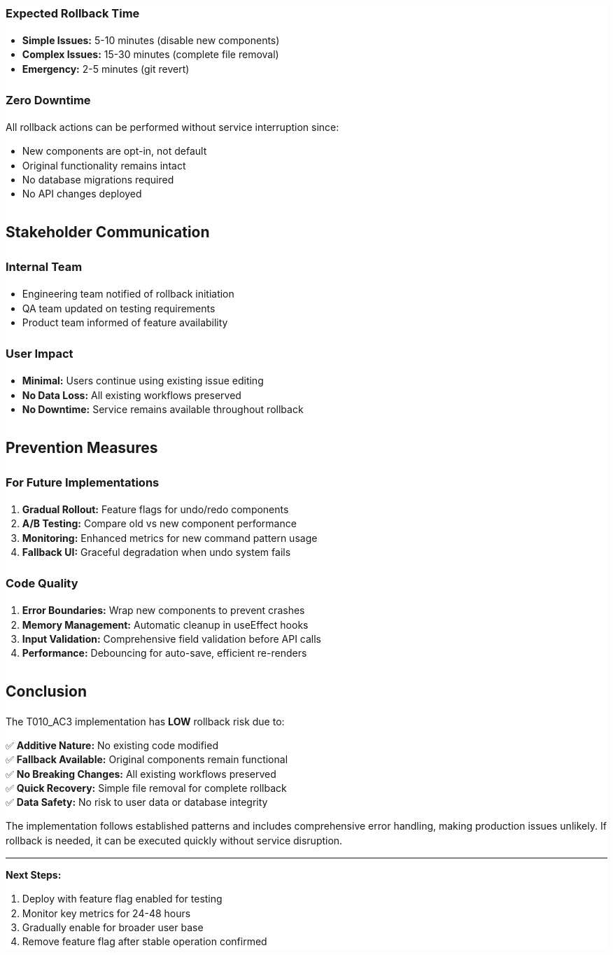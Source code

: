 ### Expected Rollback Time
- **Simple Issues:** 5-10 minutes (disable new components)
- **Complex Issues:** 15-30 minutes (complete file removal)
- **Emergency:** 2-5 minutes (git revert)

### Zero Downtime
All rollback actions can be performed without service interruption since:
- New components are opt-in, not default
- Original functionality remains intact
- No database migrations required
- No API changes deployed

## Stakeholder Communication

### Internal Team
- Engineering team notified of rollback initiation
- QA team updated on testing requirements
- Product team informed of feature availability

### User Impact
- **Minimal:** Users continue using existing issue editing
- **No Data Loss:** All existing workflows preserved
- **No Downtime:** Service remains available throughout rollback

## Prevention Measures

### For Future Implementations
1. **Gradual Rollout:** Feature flags for undo/redo components
2. **A/B Testing:** Compare old vs new component performance
3. **Monitoring:** Enhanced metrics for new command pattern usage
4. **Fallback UI:** Graceful degradation when undo system fails

### Code Quality
1. **Error Boundaries:** Wrap new components to prevent crashes
2. **Memory Management:** Automatic cleanup in useEffect hooks
3. **Input Validation:** Comprehensive field validation before API calls
4. **Performance:** Debouncing for auto-save, efficient re-renders

## Conclusion

The T010_AC3 implementation has **LOW** rollback risk due to:

✅ **Additive Nature:** No existing code modified  
✅ **Fallback Available:** Original components remain functional  
✅ **No Breaking Changes:** All existing workflows preserved  
✅ **Quick Recovery:** Simple file removal for complete rollback  
✅ **Data Safety:** No risk to user data or database integrity  

The implementation follows established patterns and includes comprehensive error handling, making production issues unlikely. If rollback is needed, it can be executed quickly without service disruption.

---

**Next Steps:**
1. Deploy with feature flag enabled for testing
2. Monitor key metrics for 24-48 hours
3. Gradually enable for broader user base
4. Remove feature flag after stable operation confirmed